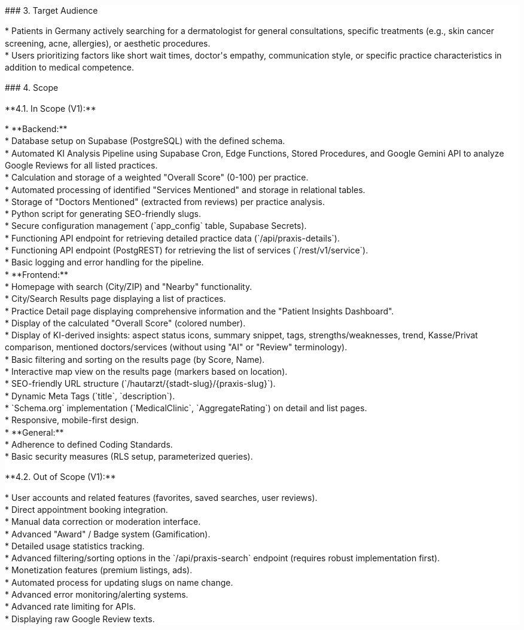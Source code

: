 \#\#\# 3\. Target Audience

\*   Patients in Germany actively searching for a dermatologist for general consultations, specific treatments (e.g., skin cancer screening, acne, allergies), or aesthetic procedures.  
\*   Users prioritizing factors like short wait times, doctor's empathy, communication style, or specific practice characteristics in addition to medical competence.

\#\#\# 4\. Scope

\*\*4.1. In Scope (V1):\*\*

\*   \*\*Backend:\*\*  
    \*   Database setup on Supabase (PostgreSQL) with the defined schema.  
    \*   Automated KI Analysis Pipeline using Supabase Cron, Edge Functions, Stored Procedures, and Google Gemini API to analyze Google Reviews for all listed practices.  
    \*   Calculation and storage of a weighted "Overall Score" (0-100) per practice.  
    \*   Automated processing of identified "Services Mentioned" and storage in relational tables.  
    \*   Storage of "Doctors Mentioned" (extracted from reviews) per practice analysis.  
    \*   Python script for generating SEO-friendly slugs.  
    \*   Secure configuration management (\`app\_config\` table, Supabase Secrets).  
    \*   Functioning API endpoint for retrieving detailed practice data (\`/api/praxis-details\`).  
    \*   Functioning API endpoint (PostgREST) for retrieving the list of services (\`/rest/v1/service\`).  
    \*   Basic logging and error handling for the pipeline.  
\*   \*\*Frontend:\*\*  
    \*   Homepage with search (City/ZIP) and "Nearby" functionality.  
    \*   City/Search Results page displaying a list of practices.  
    \*   Practice Detail page displaying comprehensive information and the "Patient Insights Dashboard".  
    \*   Display of the calculated "Overall Score" (colored number).  
    \*   Display of KI-derived insights: aspect status icons, summary snippet, tags, strengths/weaknesses, trend, Kasse/Privat comparison, mentioned doctors/services (without using "AI" or "Review" terminology).  
    \*   Basic filtering and sorting on the results page (by Score, Name).  
    \*   Interactive map view on the results page (markers based on location).  
    \*   SEO-friendly URL structure (\`/hautarzt/{stadt-slug}/{praxis-slug}\`).  
    \*   Dynamic Meta Tags (\`title\`, \`description\`).  
    \*   \`Schema.org\` implementation (\`MedicalClinic\`, \`AggregateRating\`) on detail and list pages.  
    \*   Responsive, mobile-first design.  
\*   \*\*General:\*\*  
    \*   Adherence to defined Coding Standards.  
    \*   Basic security measures (RLS setup, parameterized queries).

\*\*4.2. Out of Scope (V1):\*\*

\*   User accounts and related features (favorites, saved searches, user reviews).  
\*   Direct appointment booking integration.  
\*   Manual data correction or moderation interface.  
\*   Advanced "Award" / Badge system (Gamification).  
\*   Detailed usage statistics tracking.  
\*   Advanced filtering/sorting options in the \`/api/praxis-search\` endpoint (requires robust implementation first).  
\*   Monetization features (premium listings, ads).  
\*   Automated process for updating slugs on name change.  
\*   Advanced error monitoring/alerting systems.  
\*   Advanced rate limiting for APIs.  
\*   Displaying raw Google Review texts.
